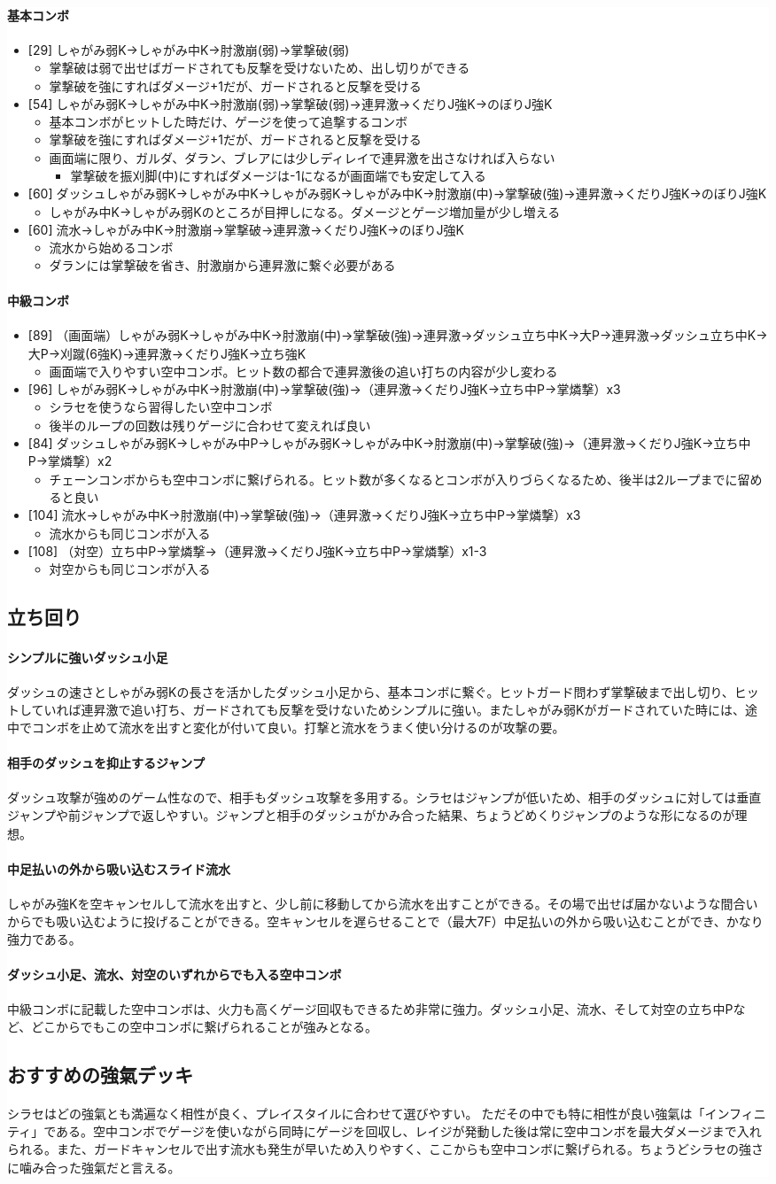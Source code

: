 #### 基本コンボ

- [29] しゃがみ弱K→しゃがみ中K→肘激崩(弱)→掌撃破(弱)
    - 掌撃破は弱で出せばガードされても反撃を受けないため、出し切りができる
    - 掌撃破を強にすればダメージ+1だが、ガードされると反撃を受ける
- [54] しゃがみ弱K→しゃがみ中K→肘激崩(弱)→掌撃破(弱)→連昇激→くだりJ強K→のぼりJ強K
    - 基本コンボがヒットした時だけ、ゲージを使って追撃するコンボ
    - 掌撃破を強にすればダメージ+1だが、ガードされると反撃を受ける
    - 画面端に限り、ガルダ、ダラン、ブレアには少しディレイで連昇激を出さなければ入らない
        - 掌撃破を振刈脚(中)にすればダメージは-1になるが画面端でも安定して入る
- [60] ダッシュしゃがみ弱K→しゃがみ中K→しゃがみ弱K→しゃがみ中K→肘激崩(中)→掌撃破(強)→連昇激→くだりJ強K→のぼりJ強K
    - しゃがみ中K→しゃがみ弱Kのところが目押しになる。ダメージとゲージ増加量が少し増える
- [60] 流水→しゃがみ中K→肘激崩→掌撃破→連昇激→くだりJ強K→のぼりJ強K
    - 流水から始めるコンボ
    - ダランには掌撃破を省き、肘激崩から連昇激に繋ぐ必要がある

#### 中級コンボ

- [89] （画面端）しゃがみ弱K→しゃがみ中K→肘激崩(中)→掌撃破(強)→連昇激→ダッシュ立ち中K→大P→連昇激→ダッシュ立ち中K→大P→刈蹴(6強K)→連昇激→くだりJ強K→立ち強K
    - 画面端で入りやすい空中コンボ。ヒット数の都合で連昇激後の追い打ちの内容が少し変わる
- [96] しゃがみ弱K→しゃがみ中K→肘激崩(中)→掌撃破(強)→（連昇激→くだりJ強K→立ち中P→掌燐撃）x3
    - シラセを使うなら習得したい空中コンボ
    - 後半のループの回数は残りゲージに合わせて変えれば良い
- [84] ダッシュしゃがみ弱K→しゃがみ中P→しゃがみ弱K→しゃがみ中K→肘激崩(中)→掌撃破(強)→（連昇激→くだりJ強K→立ち中P→掌燐撃）x2
    - チェーンコンボからも空中コンボに繋げられる。ヒット数が多くなるとコンボが入りづらくなるため、後半は2ループまでに留めると良い
- [104] 流水→しゃがみ中K→肘激崩(中)→掌撃破(強)→（連昇激→くだりJ強K→立ち中P→掌燐撃）x3
    - 流水からも同じコンボが入る
- [108] （対空）立ち中P→掌燐撃→（連昇激→くだりJ強K→立ち中P→掌燐撃）x1-3
    - 対空からも同じコンボが入る

## 立ち回り

#### シンプルに強いダッシュ小足

ダッシュの速さとしゃがみ弱Kの長さを活かしたダッシュ小足から、基本コンボに繋ぐ。ヒットガード問わず掌撃破まで出し切り、ヒットしていれば連昇激で追い打ち、ガードされても反撃を受けないためシンプルに強い。またしゃがみ弱Kがガードされていた時には、途中でコンボを止めて流水を出すと変化が付いて良い。打撃と流水をうまく使い分けるのが攻撃の要。

#### 相手のダッシュを抑止するジャンプ

ダッシュ攻撃が強めのゲーム性なので、相手もダッシュ攻撃を多用する。シラセはジャンプが低いため、相手のダッシュに対しては垂直ジャンプや前ジャンプで返しやすい。ジャンプと相手のダッシュがかみ合った結果、ちょうどめくりジャンプのような形になるのが理想。  

#### 中足払いの外から吸い込むスライド流水

しゃがみ強Kを空キャンセルして流水を出すと、少し前に移動してから流水を出すことができる。その場で出せば届かないような間合いからでも吸い込むように投げることができる。空キャンセルを遅らせることで（最大7F）中足払いの外から吸い込むことができ、かなり強力である。

#### ダッシュ小足、流水、対空のいずれからでも入る空中コンボ

中級コンボに記載した空中コンボは、火力も高くゲージ回収もできるため非常に強力。ダッシュ小足、流水、そして対空の立ち中Pなど、どこからでもこの空中コンボに繋げられることが強みとなる。

## おすすめの強氣デッキ

シラセはどの強氣とも満遍なく相性が良く、プレイスタイルに合わせて選びやすい。
ただその中でも特に相性が良い強氣は「インフィニティ」である。空中コンボでゲージを使いながら同時にゲージを回収し、レイジが発動した後は常に空中コンボを最大ダメージまで入れられる。また、ガードキャンセルで出す流水も発生が早いため入りやすく、ここからも空中コンボに繋げられる。ちょうどシラセの強さに噛み合った強氣だと言える。
